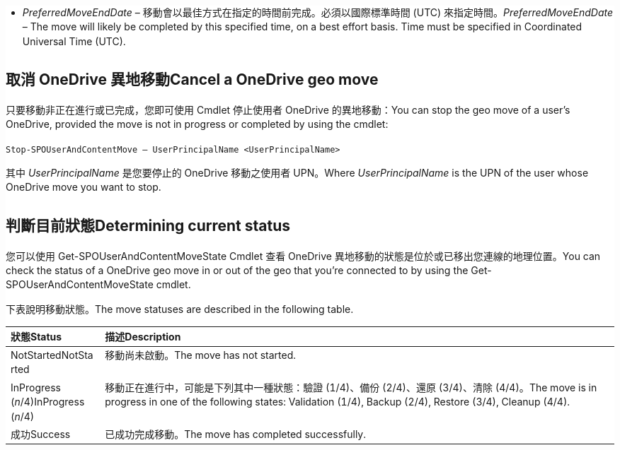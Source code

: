 -   <span data-ttu-id="0ddb0-p112">_PreferredMoveEndDate_ – 移動會以最佳方式在指定的時間前完成。必須以國際標準時間 (UTC) 來指定時間。</span><span class="sxs-lookup"><span data-stu-id="0ddb0-p112">_PreferredMoveEndDate_ – The move will likely be completed by this specified time, on a best effort basis. Time must be specified in Coordinated Universal Time (UTC).</span></span> 

## <a name="cancel-a-onedrive-geo-move"></a><span data-ttu-id="0ddb0-161">取消 OneDrive 異地移動</span><span class="sxs-lookup"><span data-stu-id="0ddb0-161">Cancel a OneDrive geo move</span></span> 

<span data-ttu-id="0ddb0-162">只要移動非正在進行或已完成，您即可使用 Cmdlet 停止使用者 OneDrive 的異地移動：</span><span class="sxs-lookup"><span data-stu-id="0ddb0-162">You can stop the geo move of a user’s OneDrive, provided the move is not in progress or completed by using the cmdlet:</span></span>

`Stop-SPOUserAndContentMove – UserPrincipalName <UserPrincipalName>`

<span data-ttu-id="0ddb0-163">其中 _UserPrincipalName_ 是您要停止的 OneDrive 移動之使用者 UPN。</span><span class="sxs-lookup"><span data-stu-id="0ddb0-163">Where _UserPrincipalName_ is the UPN of the user whose OneDrive move you want to stop.</span></span>

## <a name="determining-current-status"></a><span data-ttu-id="0ddb0-164">判斷目前狀態</span><span class="sxs-lookup"><span data-stu-id="0ddb0-164">Determining current status</span></span>

<span data-ttu-id="0ddb0-165">您可以使用 Get-SPOUserAndContentMoveState Cmdlet 查看 OneDrive 異地移動的狀態是位於或已移出您連線的地理位置。</span><span class="sxs-lookup"><span data-stu-id="0ddb0-165">You can check the status of a OneDrive geo move in or out of the geo that you’re connected to by using the Get-SPOUserAndContentMoveState cmdlet.</span></span>

<span data-ttu-id="0ddb0-166">下表說明移動狀態。</span><span class="sxs-lookup"><span data-stu-id="0ddb0-166">The move statuses are described in the following table.</span></span>

<table>
<thead>
<tr class="header">
<th align="left"><span data-ttu-id="0ddb0-167"><strong>狀態</strong></span><span class="sxs-lookup"><span data-stu-id="0ddb0-167"><strong>Status</strong></span></span></th>
<th align="left"><span data-ttu-id="0ddb0-168"><strong>描述</strong></span><span class="sxs-lookup"><span data-stu-id="0ddb0-168"><strong>Description</strong></span></span></th>
</tr>
</thead>
<tbody>
<tr class="odd">
<td align="left"><span data-ttu-id="0ddb0-169">NotStarted</span><span class="sxs-lookup"><span data-stu-id="0ddb0-169">NotStarted</span></span></td>
<td align="left"><span data-ttu-id="0ddb0-170">移動尚未啟動。</span><span class="sxs-lookup"><span data-stu-id="0ddb0-170">The move has not started.</span></span></td>
</tr>
<tr class="even">
<td align="left"><span data-ttu-id="0ddb0-171">InProgress (<em>n</em>/4)</span><span class="sxs-lookup"><span data-stu-id="0ddb0-171">InProgress (<em>n</em>/4)</span></span></td>
<td align="left"><span data-ttu-id="0ddb0-172">移動正在進行中，可能是下列其中一種狀態：驗證 (1/4)、備份 (2/4)、還原 (3/4)、清除 (4/4)。</span><span class="sxs-lookup"><span data-stu-id="0ddb0-172">The move is in progress in one of the following states: Validation (1/4), Backup (2/4), Restore (3/4), Cleanup (4/4).</span></span></td>
</tr>
<tr class="odd">
<td align="left"><span data-ttu-id="0ddb0-173">成功</span><span class="sxs-lookup"><span data-stu-id="0ddb0-173">Success</span></span></td>
<td align="left"><span data-ttu-id="0ddb0-174">已成功完成移動。</span><span class="sxs-lookup"><span data-stu-id="0ddb0-174">The move has completed successfully.</span></span></td>
</tr>
<tr class="even">